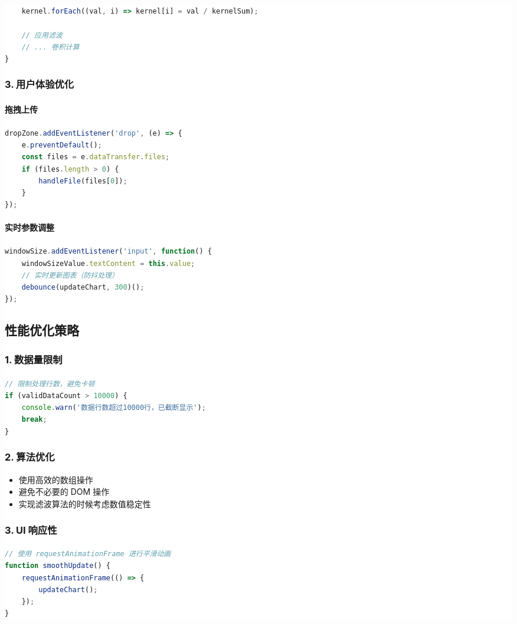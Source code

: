 ```javascript
    kernel.forEach((val, i) => kernel[i] = val / kernelSum);
    
    // 应用滤波
    // ... 卷积计算
}
```

### 3. 用户体验优化

#### 拖拽上传
```javascript
dropZone.addEventListener('drop', (e) => {
    e.preventDefault();
    const files = e.dataTransfer.files;
    if (files.length > 0) {
        handleFile(files[0]);
    }
});
```

#### 实时参数调整
```javascript
windowSize.addEventListener('input', function() {
    windowSizeValue.textContent = this.value;
    // 实时更新图表（防抖处理）
    debounce(updateChart, 300)();
});
```

## 性能优化策略

### 1. 数据量限制
```javascript
// 限制处理行数，避免卡顿
if (validDataCount > 10000) {
    console.warn('数据行数超过10000行，已截断显示');
    break;
}
```

### 2. 算法优化
- 使用高效的数组操作
- 避免不必要的 DOM 操作
- 实现滤波算法的时候考虑数值稳定性

### 3. UI 响应性
```javascript
// 使用 requestAnimationFrame 进行平滑动画
function smoothUpdate() {
    requestAnimationFrame(() => {
        updateChart();
    });
}
```
